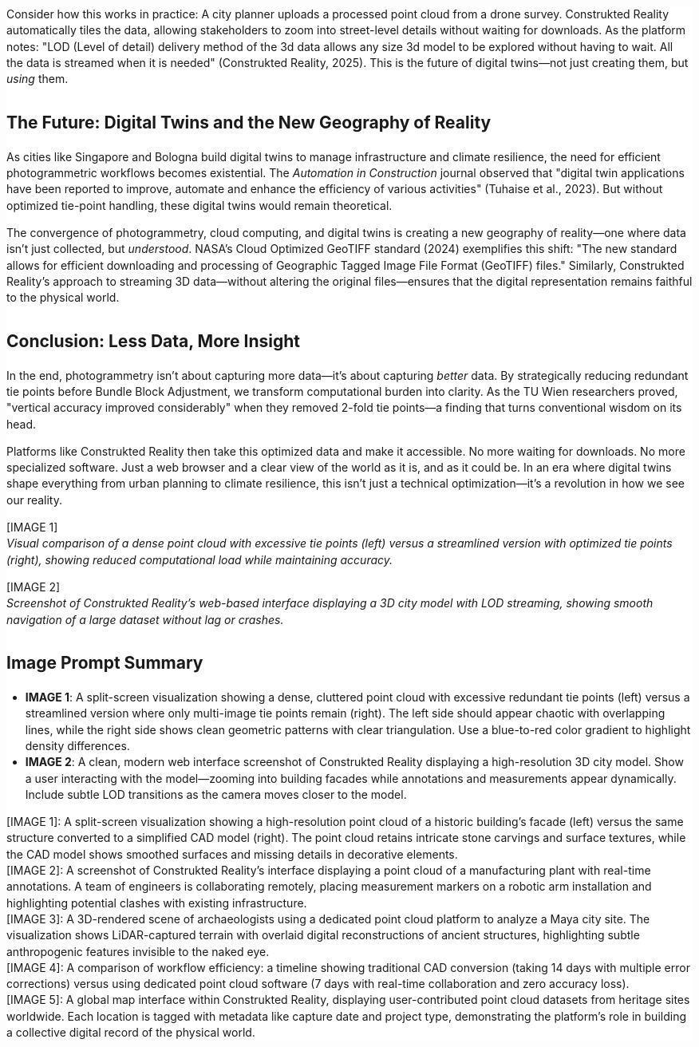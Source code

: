 Consider how this works in practice: A city planner uploads a processed point cloud from a drone survey. Construkted Reality automatically tiles the data, allowing stakeholders to zoom into street-level details without waiting for downloads. As the platform notes: "LOD (Level of detail) delivery method of the 3d data allows any size 3d model to be explored without having to wait. All the data is streamed when it is needed" (Construkted Reality, 2025). This is the future of digital twins—not just creating them, but *using* them.  

## The Future: Digital Twins and the New Geography of Reality  

As cities like Singapore and Bologna build digital twins to manage infrastructure and climate resilience, the need for efficient photogrammetric workflows becomes existential. The *Automation in Construction* journal observed that "digital twin applications have been reported to improve, automate and enhance the efficiency of various activities" (Tuhaise et al., 2023). But without optimized tie-point handling, these digital twins would remain theoretical.  

The convergence of photogrammetry, cloud computing, and digital twins is creating a new geography of reality—one where data isn’t just collected, but *understood*. NASA’s Cloud Optimized GeoTIFF standard (2024) exemplifies this shift: "The new standard allows for efficient downloading and processing of Geographic Tagged Image File Format (GeoTIFF) files." Similarly, Construkted Reality’s approach to streaming 3D data—without altering the original files—ensures that the digital representation remains faithful to the physical world.  

## Conclusion: Less Data, More Insight  

In the end, photogrammetry isn’t about capturing more data—it’s about capturing *better* data. By strategically reducing redundant tie points before Bundle Block Adjustment, we transform computational burden into clarity. As the TU Wien researchers proved, "vertical accuracy improved considerably" when they removed 2-fold tie points—a finding that turns conventional wisdom on its head.  

Platforms like Construkted Reality then take this optimized data and make it accessible. No more waiting for downloads. No more specialized software. Just a web browser and a clear view of the world as it is, and as it could be. In an era where digital twins shape everything from urban planning to climate resilience, this isn’t just a technical optimization—it’s a revolution in how we see our reality.  

[IMAGE 1]  
*Visual comparison of a dense point cloud with excessive tie points (left) versus a streamlined version with optimized tie points (right), showing reduced computational load while maintaining accuracy.*  

[IMAGE 2]  
*Screenshot of Construkted Reality’s web-based interface displaying a 3D city model with LOD streaming, showing smooth navigation of a large dataset without lag or crashes.*  

## Image Prompt Summary  
- **IMAGE 1**: A split-screen visualization showing a dense, cluttered point cloud with excessive redundant tie points (left) versus a streamlined version where only multi-image tie points remain (right). The left side should appear chaotic with overlapping lines, while the right side shows clean geometric patterns with clear triangulation. Use a blue-to-red color gradient to highlight density differences.  
- **IMAGE 2**: A clean, modern web interface screenshot of Construkted Reality displaying a high-resolution 3D city model. Show a user interacting with the model—zooming into building facades while annotations and measurements appear dynamically. Include subtle LOD transitions as the camera moves closer to the model.  


[IMAGE 1]: A split-screen visualization showing a high-resolution point cloud of a historic building’s facade (left) versus the same structure converted to a simplified CAD model (right). The point cloud retains intricate stone carvings and surface textures, while the CAD model shows smoothed surfaces and missing details in decorative elements.  
[IMAGE 2]: A screenshot of Construkted Reality’s interface displaying a point cloud of a manufacturing plant with real-time annotations. A team of engineers is collaborating remotely, placing measurement markers on a robotic arm installation and highlighting potential clashes with existing infrastructure.  
[IMAGE 3]: A 3D-rendered scene of archaeologists using a dedicated point cloud platform to analyze a Maya city site. The visualization shows LiDAR-captured terrain with overlaid digital reconstructions of ancient structures, highlighting subtle anthropogenic features invisible to the naked eye.  
[IMAGE 4]: A comparison of workflow efficiency: a timeline showing traditional CAD conversion (taking 14 days with multiple error corrections) versus using dedicated point cloud software (7 days with real-time collaboration and zero accuracy loss).  
[IMAGE 5]: A global map interface within Construkted Reality, displaying user-contributed point cloud datasets from heritage sites worldwide. Each location is tagged with metadata like capture date and project type, demonstrating the platform’s role in building a collective digital record of the physical world.  